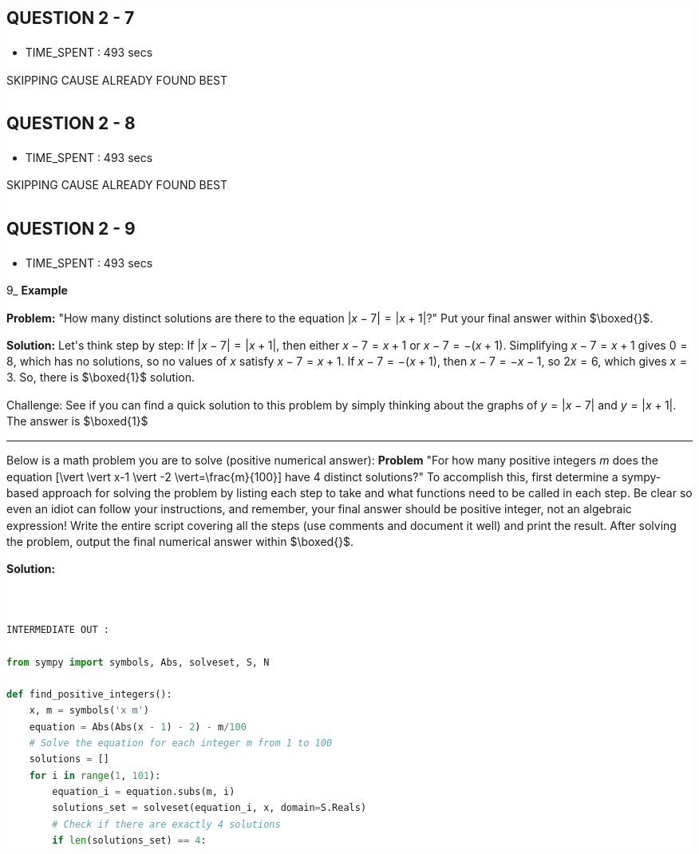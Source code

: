 

## QUESTION 2 - 7 
- TIME_SPENT : 493 secs

SKIPPING CAUSE ALREADY FOUND BEST



## QUESTION 2 - 8 
- TIME_SPENT : 493 secs

SKIPPING CAUSE ALREADY FOUND BEST



## QUESTION 2 - 9 
- TIME_SPENT : 493 secs

9_
**Example**

**Problem:** 
"How many distinct solutions are there to the equation $|x-7| = |x+1|$?"
Put your final answer within $\boxed{}$.

**Solution:** 
Let's think step by step:
If $|x-7| = |x+1|$, then either $x-7 = x+1$ or $x-7 = -(x+1)$.  Simplifying $x-7=x+1$ gives $0=8$, which has no solutions, so no values of $x$ satisfy $x-7 = x+1$.  If $x-7 = -(x+1)$, then $x-7 = -x-1$, so $2x = 6$, which gives $x=3$.  So, there is $\boxed{1}$ solution.

Challenge: See if you can find a quick solution to this problem by simply thinking about the graphs of $y=|x-7|$ and $y=|x+1|$. The answer is $\boxed{1}$


---

Below is a math problem you are to solve (positive numerical answer):
**Problem**
"For how many positive integers $m$ does the equation \[\vert \vert x-1 \vert -2 \vert=\frac{m}{100}\] have $4$ distinct solutions?"
To accomplish this, first determine a sympy-based approach for solving the problem by listing each step to take and what functions need to be called in each step. Be clear so even an idiot can follow your instructions, and remember, your final answer should be positive integer, not an algebraic expression!
Write the entire script covering all the steps (use comments and document it well) and print the result. After solving the problem, output the final numerical answer within $\boxed{}$.

**Solution:** 



```python


INTERMEDIATE OUT :

from sympy import symbols, Abs, solveset, S, N

def find_positive_integers():
    x, m = symbols('x m')
    equation = Abs(Abs(x - 1) - 2) - m/100
    # Solve the equation for each integer m from 1 to 100
    solutions = []
    for i in range(1, 101):
        equation_i = equation.subs(m, i)
        solutions_set = solveset(equation_i, x, domain=S.Reals)
        # Check if there are exactly 4 solutions
        if len(solutions_set) == 4:
```